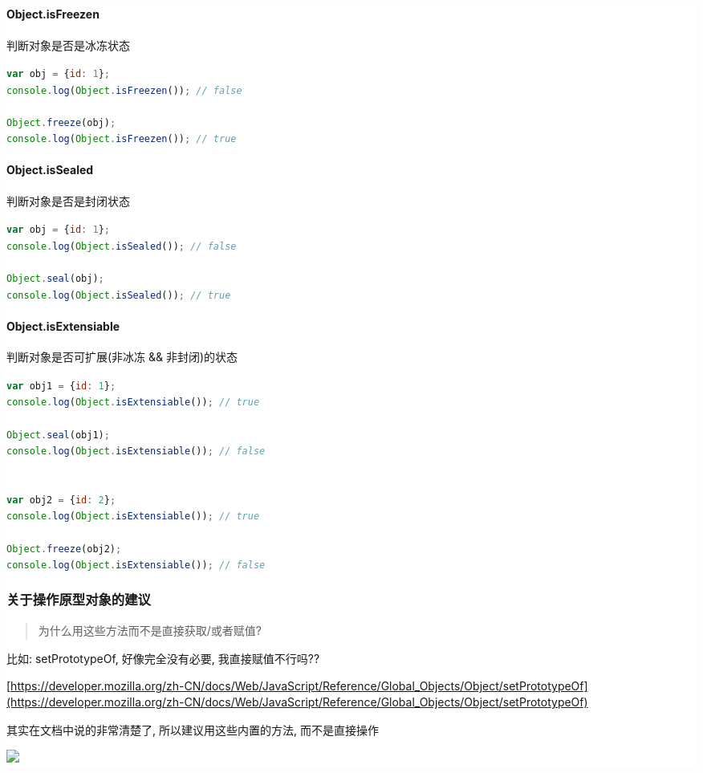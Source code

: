 #### Object.isFreezen

判断对象是否是冰冻状态

```javascript
var obj = {id: 1};
console.log(Object.isFreezen()); // false

Object.freeze(obj);
console.log(Object.isFreezen()); // true
```

#### Object.isSealed

判断对象是否是封闭状态

```javascript
var obj = {id: 1};
console.log(Object.isSealed()); // false

Object.seal(obj);
console.log(Object.isSealed()); // true
```

#### Object.isExtensiable

判断对象是否可扩展(非冰冻 && 非封闭)的状态

```javascript
var obj1 = {id: 1};
console.log(Object.isExtensiable()); // true

Object.seal(obj1);
console.log(Object.isExtensiable()); // false


var obj2 = {id: 2};
console.log(Object.isExtensiable()); // true

Object.freeze(obj2);
console.log(Object.isExtensiable()); // false
```

### 关于操作原型对象的建议

> 为什么用这些方法而不是直接获取/或者赋值?
>

比如: setPrototypeOf, 好像完全没有必要, 我直接赋值不行吗??

[https://developer.mozilla.org/zh-CN/docs/Web/JavaScript/Reference/Global_Objects/Object/setPrototypeOf](https://developer.mozilla.org/zh-CN/docs/Web/JavaScript/Reference/Global_Objects/Object/setPrototypeOf)

其实在文档中说的非常清楚了, 所以建议用这些内置的方法, 而不是直接操作

![](https://raw.githubusercontent.com/liaohui5/images/main/images/202411200222926.png)
